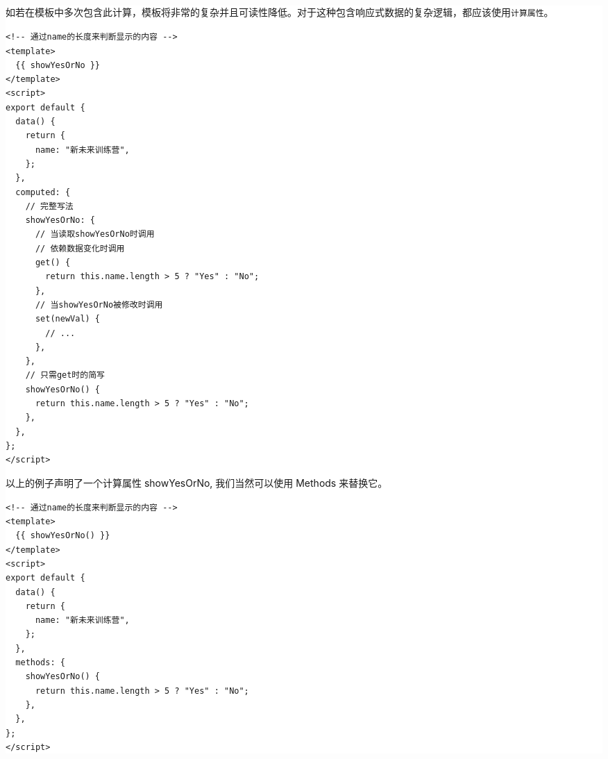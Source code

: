 如若在模板中多次包含此计算，模板将非常的复杂并且可读性降低。对于这种包含响应式数据的复杂逻辑，都应该使用`计算属性`。

```vue
<!-- 通过name的长度来判断显示的内容 -->
<template>
  {{ showYesOrNo }}
</template>
<script>
export default {
  data() {
    return {
      name: "新未来训练营",
    };
  },
  computed: {
    // 完整写法
    showYesOrNo: {
      // 当读取showYesOrNo时调用
      // 依赖数据变化时调用
      get() {
        return this.name.length > 5 ? "Yes" : "No";
      },
      // 当showYesOrNo被修改时调用
      set(newVal) {
        // ...
      },
    },
    // 只需get时的简写
    showYesOrNo() {
      return this.name.length > 5 ? "Yes" : "No";
    },
  },
};
</script>
```

以上的例子声明了一个计算属性 showYesOrNo, 我们当然可以使用 Methods 来替换它。

```vue
<!-- 通过name的长度来判断显示的内容 -->
<template>
  {{ showYesOrNo() }}
</template>
<script>
export default {
  data() {
    return {
      name: "新未来训练营",
    };
  },
  methods: {
    showYesOrNo() {
      return this.name.length > 5 ? "Yes" : "No";
    },
  },
};
</script>
```
